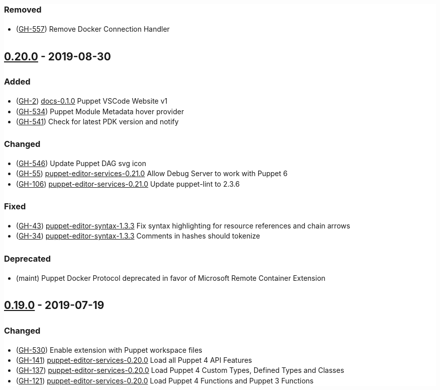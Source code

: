 ### Removed

- ([GH-557](https://github.com/lingua-pupuli/puppet-vscode/issues/557)) Remove Docker Connection Handler

## [0.20.0] - 2019-08-30

### Added

- ([GH-2](https://github.com/lingua-pupuli/docs/issues/2)) [docs-0.1.0](https://github.com/lingua-pupuli/docs/releases/tag/0.1.0) Puppet VSCode Website v1
- ([GH-534](https://github.com/lingua-pupuli/puppet-vscode/issues/534)) Puppet Module Metadata hover provider
- ([GH-541](https://github.com/lingua-pupuli/puppet-vscode/issues/541)) Check for latest PDK version and notify

### Changed

- ([GH-546](https://github.com/lingua-pupuli/puppet-vscode/issues/546)) Update Puppet DAG svg icon
- ([GH-55](https://github.com/lingua-pupuli/puppet-editor-services/issues/55)) [puppet-editor-services-0.21.0](https://github.com/lingua-pupuli/puppet-editor-services/releases/tag/0.21.0) Allow Debug Server to work with Puppet 6
- ([GH-106](https://github.com/lingua-pupuli/puppet-editor-services/issues/106)) [puppet-editor-services-0.21.0](https://github.com/lingua-pupuli/puppet-editor-services/releases/tag/0.21.0) Update puppet-lint to 2.3.6

### Fixed

- ([GH-43](https://github.com/lingua-pupuli/puppet-editor-syntax/issues/43)) [puppet-editor-syntax-1.3.3](https://github.com/lingua-pupuli/puppet-editor-syntax/releases/tag/1.3.3) Fix syntax highlighting for resource references and chain arrows
- ([GH-34](https://github.com/lingua-pupuli/puppet-editor-syntax/issues/34)) [puppet-editor-syntax-1.3.3](https://github.com/lingua-pupuli/puppet-editor-syntax/releases/tag/1.3.3) Comments in hashes should tokenize

### Deprecated

- (maint) Puppet Docker Protocol deprecated in favor of Microsoft Remote Container Extension

## [0.19.0] - 2019-07-19

### Changed

- ([GH-530](https://github.com/lingua-pupuli/puppet-vscode/issues/530)) Enable extension with Puppet workspace files
- ([GH-141](https://github.com/lingua-pupuli/puppet-editor-services/issues/141)) [puppet-editor-services-0.20.0](https://github.com/lingua-pupuli/puppet-editor-services/releases/tag/0.20.0) Load all Puppet 4 API Features
- ([GH-137](https://github.com/lingua-pupuli/puppet-editor-services/issues/137)) [puppet-editor-services-0.20.0](https://github.com/lingua-pupuli/puppet-editor-services/releases/tag/0.20.0) Load Puppet 4 Custom Types, Defined Types and Classes
- ([GH-121](https://github.com/lingua-pupuli/puppet-editor-services/issues/121)) [puppet-editor-services-0.20.0](https://github.com/lingua-pupuli/puppet-editor-services/releases/tag/0.20.0) Load Puppet 4 Functions and Puppet 3 Functions


[Unreleased]: https://github.com/lingua-pupuli/puppet-vscode/compare/0.22.0...master
[0.22.0]: https://github.com/lingua-pupuli/puppet-vscode/compare/0.21.0...0.22.0
[0.21.0]: https://github.com/lingua-pupuli/puppet-vscode/compare/0.20.0...0.21.0
[0.20.0]: https://github.com/lingua-pupuli/puppet-vscode/compare/0.19.0...0.20.0
[0.19.0]: https://github.com/lingua-pupuli/puppet-vscode/compare/0.18.0...0.19.0
[0.18.0]: https://github.com/lingua-pupuli/puppet-vscode/compare/0.17.0...0.18.0
[0.17.0]: https://github.com/lingua-pupuli/puppet-vscode/compare/0.16.0...0.17.0
[0.16.0]: https://github.com/lingua-pupuli/puppet-vscode/compare/0.15.1...0.16.0